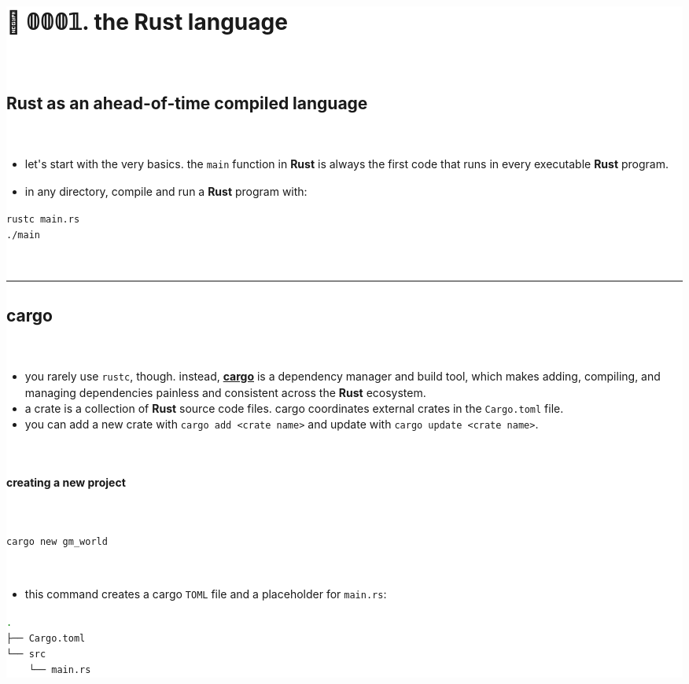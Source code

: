 # 🦀 𝟘𝟘𝟘𝟙. the **Rust** language

<br>

##  **Rust** as an ahead-of-time compiled language

<br>

* let's start with the very basics. the `main` function in **Rust** is always the first code that runs in every executable **Rust** program.

* in any directory, compile and run a **Rust** program with:


```sh
rustc main.rs
./main
```


<br>

----

## cargo

<br>

* you rarely use `rustc`, though. instead, **[cargo](https://doc.rust-lang.org/cargo/)** is a dependency manager and build tool, which makes adding, compiling, and managing dependencies painless and consistent across the **Rust** ecosystem.
* a crate is a collection of **Rust** source code files. cargo coordinates external crates in the `Cargo.toml` file. 
* you can add a new crate with `cargo add <crate name>` and update with `cargo update <crate name>`.

<br>

#### creating a new project

<br>

```sh
cargo new gm_world
```

<br>

* this command creates a cargo `TOML` file and a placeholder for `main.rs`:

```sh
.
├── Cargo.toml
└── src
    └── main.rs
```
